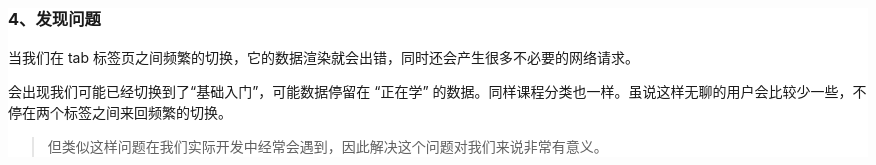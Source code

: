 ### 4、发现问题

当我们在 tab 标签页之间频繁的切换，它的数据渲染就会出错，同时还会产生很多不必要的网络请求。

会出现我们可能已经切换到了“基础入门”，可能数据停留在 “正在学” 的数据。同样课程分类也一样。虽说这样无聊的用户会比较少一些，不停在两个标签之间来回频繁的切换。

> 但类似这样问题在我们实际开发中经常会遇到，因此解决这个问题对我们来说非常有意义。
